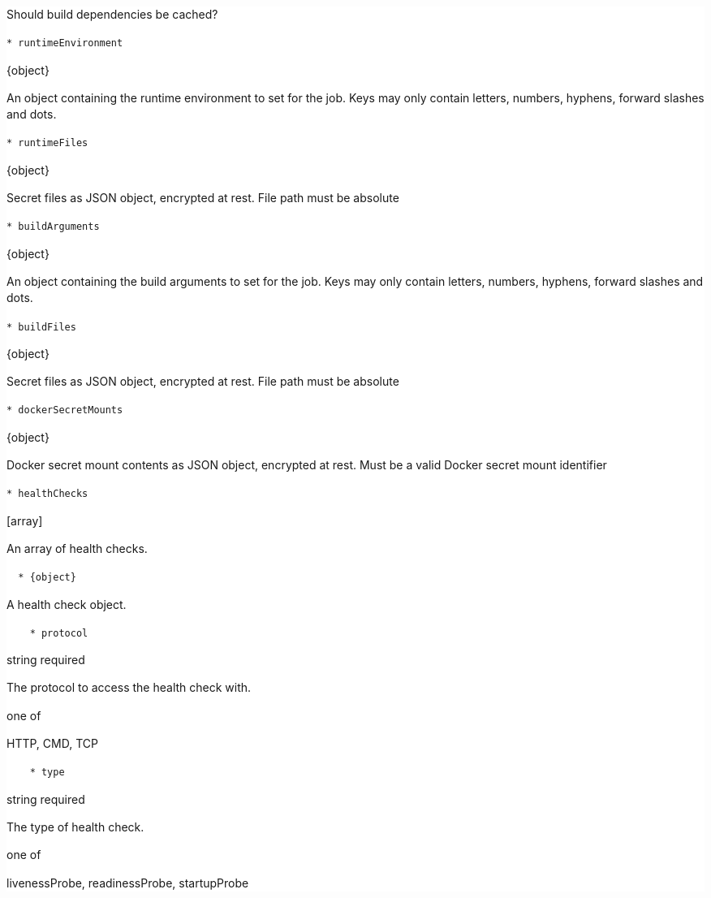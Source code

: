 Should build dependencies be cached?

    * runtimeEnvironment

{object}

An object containing the runtime environment to set for the job. Keys may only contain letters, numbers, hyphens, forward slashes and dots.

    * runtimeFiles

{object}

Secret files as JSON object, encrypted at rest. File path must be absolute

    * buildArguments

{object}

An object containing the build arguments to set for the job. Keys may only contain letters, numbers, hyphens, forward slashes and dots.

    * buildFiles

{object}

Secret files as JSON object, encrypted at rest. File path must be absolute

    * dockerSecretMounts

{object}

Docker secret mount contents as JSON object, encrypted at rest. Must be a valid Docker secret mount identifier

    * healthChecks

[array]

An array of health checks.

      * {object}

A health check object.

        * protocol

string required

The protocol to access the health check with.

one of

HTTP, CMD, TCP

        * type

string required

The type of health check.

one of

livenessProbe, readinessProbe, startupProbe
